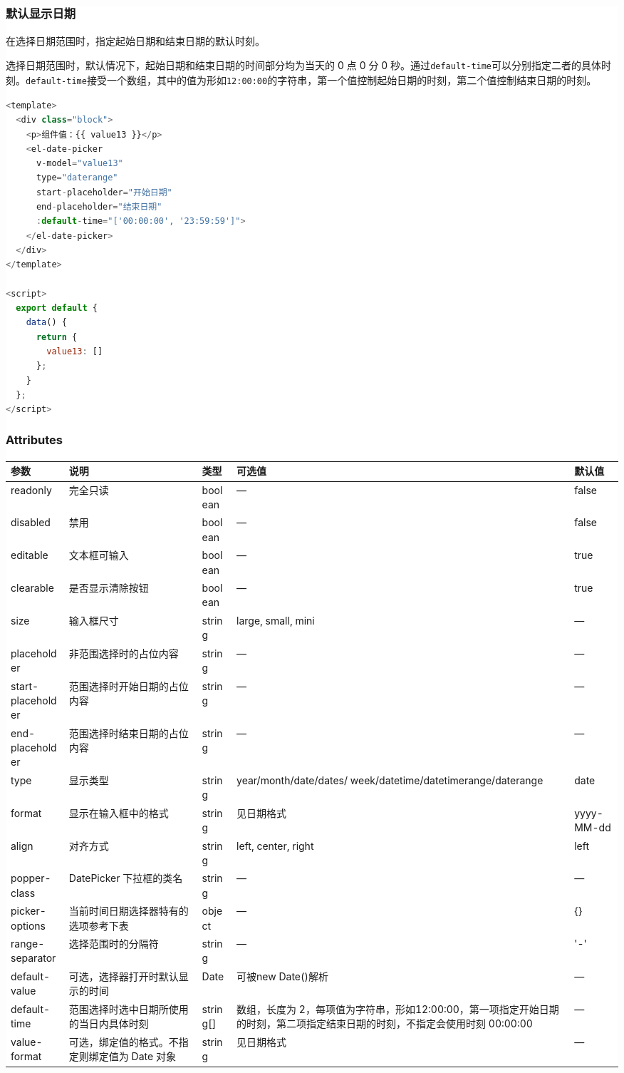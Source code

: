 ### 默认显示日期

在选择日期范围时，指定起始日期和结束日期的默认时刻。

选择日期范围时，默认情况下，起始日期和结束日期的时间部分均为当天的 0 点 0 分 0 秒。通过`default-time`可以分别指定二者的具体时刻。`default-time`接受一个数组，其中的值为形如`12:00:00`的字符串，第一个值控制起始日期的时刻，第二个值控制结束日期的时刻。

```javascript
<template>
  <div class="block">
    <p>组件值：{{ value13 }}</p>
    <el-date-picker
      v-model="value13"
      type="daterange"
      start-placeholder="开始日期"
      end-placeholder="结束日期"
      :default-time="['00:00:00', '23:59:59']">
    </el-date-picker>
  </div>
</template>

<script>
  export default {
    data() {
      return {
        value13: []
      };
    }
  };
</script>
```

### Attributes

| 参数              | 说明                                           | 类型     | 可选值                                                       | 默认值               |
| :---------------- | :--------------------------------------------- | :------- | :----------------------------------------------------------- | :------------------- |
| readonly          | 完全只读                                       | boolean  | —                                                            | false                |
| disabled          | 禁用                                           | boolean  | —                                                            | false                |
| editable          | 文本框可输入                                   | boolean  | —                                                            | true                 |
| clearable         | 是否显示清除按钮                               | boolean  | —                                                            | true                 |
| size              | 输入框尺寸                                     | string   | large, small, mini                                           | —                    |
| placeholder       | 非范围选择时的占位内容                         | string   | —                                                            | —                    |
| start-placeholder | 范围选择时开始日期的占位内容                   | string   | —                                                            | —                    |
| end-placeholder   | 范围选择时结束日期的占位内容                   | string   | —                                                            | —                    |
| type              | 显示类型                                       | string   | year/month/date/dates/ week/datetime/datetimerange/daterange | date                 |
| format            | 显示在输入框中的格式                           | string   | 见日期格式                                                   | yyyy-MM-dd           |
| align             | 对齐方式                                       | string   | left, center, right                                          | left                 |
| popper-class      | DatePicker 下拉框的类名                        | string   | —                                                            | —                    |
| picker-options    | 当前时间日期选择器特有的选项参考下表           | object   | —                                                            | {}                   |
| range-separator   | 选择范围时的分隔符                             | string   | —                                                            | '-'                  |
| default-value     | 可选，选择器打开时默认显示的时间               | Date     | 可被new Date()解析                                           | —                    |
| default-time      | 范围选择时选中日期所使用的当日内具体时刻       | string[] | 数组，长度为 2，每项值为字符串，形如12:00:00，第一项指定开始日期的时刻，第二项指定结束日期的时刻，不指定会使用时刻 00:00:00 | —                    |
| value-format      | 可选，绑定值的格式。不指定则绑定值为 Date 对象 | string   | 见日期格式                                                   | —                    |